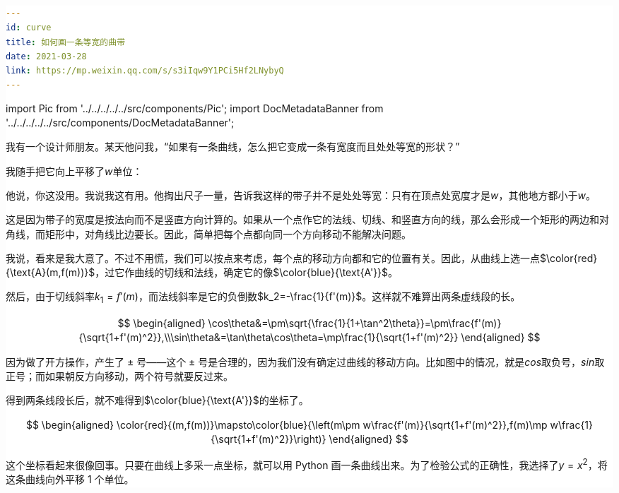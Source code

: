 ```yaml
---
id: curve
title: 如何画一条等宽的曲带
date: 2021-03-28
link: https://mp.weixin.qq.com/s/s3iIqw9Y1PCi5Hf2LNybyQ
---
```


import Pic from '../../../../../src/components/Pic';
import DocMetadataBanner from '../../../../../src/components/DocMetadataBanner';

<DocMetadataBanner frontMatter={frontMatter} />

我有一个设计师朋友。某天他问我，“如果有一条曲线，怎么把它变成一条有宽度而且处处等宽的形状？”

我随手把它向上平移了$w$单位：

<Pic src="/zh-Hans/img/./docs/Technology/curve/JGibibkelET6iciboqnuqzqicjhaVaiaP0M8OPaCibYG1wC82cSia2AktbibML4mNlvvUELmDlVGUYWe18pJ34TsmGwN6rw.png"></Pic>

他说，你这没用。我说我这有用。他掏出尺子一量，告诉我这样的带子并不是处处等宽：只有在顶点处宽度才是$w$，其他地方都小于$w$。

<Pic src="/zh-Hans/img/./docs/Technology/curve/JGibibkelET6iciboqnuqzqicjhaVaiaP0M8OPMsnr0HUBMXEGyJYibJCiahPMhB4vwibe7UGAwdDtg9W2o2JhhE0Ln918Q.png"></Pic>

这是因为带子的宽度是按法向而不是竖直方向计算的。如果从一个点作它的法线、切线、和竖直方向的线，那么会形成一个矩形的两边和对角线，而矩形中，对角线比边要长。因此，简单把每个点都向同一个方向移动不能解决问题。

<Pic src="/zh-Hans/img/./docs/Technology/curve/JGibibkelET69mw1C8w0EJZaKxowiauwe7RbJD9xmx5fGmrB1Px3hx4R8ylic3uWicwfsEaxXbRdBZglYgxb4LKenJQ.png"></Pic>

我说，看来是我大意了。不过不用慌，我们可以按点来考虑，每个点的移动方向都和它的位置有关。因此，从曲线上选一点$\color{red}{\text{A}(m,f(m))}$，过它作曲线的切线和法线，确定它的像$\color{blue}{\text{A'}}$。

<Pic src="/zh-Hans/img/./docs/Technology/curve/JGibibkelET69w0T0FNq0ePrzyFPsSXYX4bvlgeuG6PWGpAgX1c5wD7huEgfYSeFsELjJtqQSPrhGnkjxE0DfGqA.png"></Pic>

然后，由于切线斜率$k_1=f'(m)$，而法线斜率是它的负倒数$k_2=-\frac{1}{f'(m)}$。这样就不难算出两条虚线段的长。

$$
\begin{aligned}
\cos\theta&=\pm\sqrt{\frac{1}{1+\tan^2\theta}}=\pm\frac{f'(m)}{\sqrt{1+f'(m)^2}},\\\sin\theta&=\tan\theta\cos\theta=\mp\frac{1}{\sqrt{1+f'(m)^2}}
\end{aligned}
$$

因为做了开方操作，产生了 ± 号——这个 ± 号是合理的，因为我们没有确定过曲线的移动方向。比如图中的情况，就是$cos$取负号，$sin$取正号；而如果朝反方向移动，两个符号就要反过来。

得到两条线段长后，就不难得到$\color{blue}{\text{A'}}$的坐标了。

$$
\begin{aligned}
\color{red}{(m,f(m))}\mapsto\color{blue}{\left(m\pm w\frac{f'(m)}{\sqrt{1+f'(m)^2}},f(m)\mp w\frac{1}{\sqrt{1+f'(m)^2}}\right)}
\end{aligned}
$$

这个坐标看起来很像回事。只要在曲线上多采一点坐标，就可以用 Python 画一条曲线出来。为了检验公式的正确性，我选择了$y=x^2$，将这条曲线向外平移 1 个单位。
